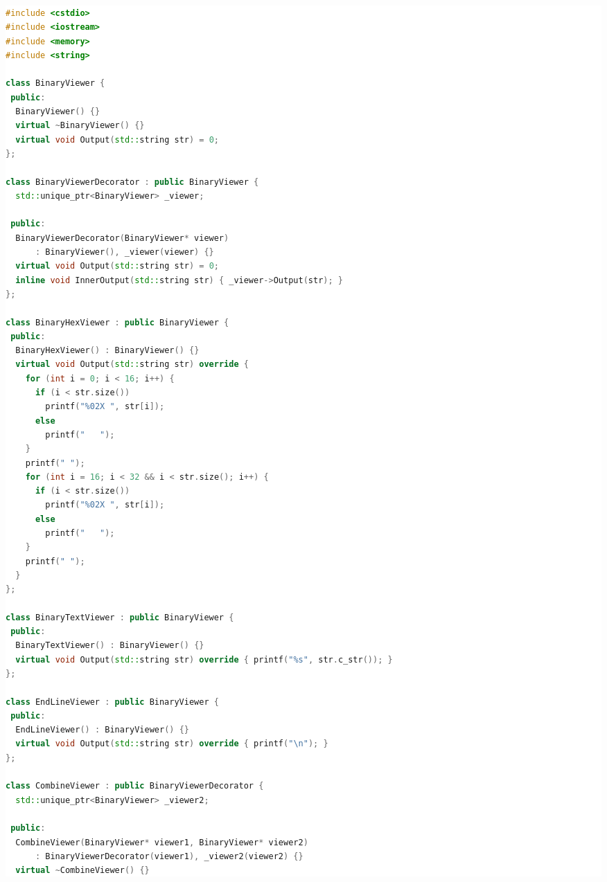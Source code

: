 
```c++
#include <cstdio>
#include <iostream>
#include <memory>
#include <string>

class BinaryViewer {
 public:
  BinaryViewer() {}
  virtual ~BinaryViewer() {}
  virtual void Output(std::string str) = 0;
};

class BinaryViewerDecorator : public BinaryViewer {
  std::unique_ptr<BinaryViewer> _viewer;

 public:
  BinaryViewerDecorator(BinaryViewer* viewer)
      : BinaryViewer(), _viewer(viewer) {}
  virtual void Output(std::string str) = 0;
  inline void InnerOutput(std::string str) { _viewer->Output(str); }
};

class BinaryHexViewer : public BinaryViewer {
 public:
  BinaryHexViewer() : BinaryViewer() {}
  virtual void Output(std::string str) override {
    for (int i = 0; i < 16; i++) {
      if (i < str.size())
        printf("%02X ", str[i]);
      else
        printf("   ");
    }
    printf(" ");
    for (int i = 16; i < 32 && i < str.size(); i++) {
      if (i < str.size())
        printf("%02X ", str[i]);
      else
        printf("   ");
    }
    printf(" ");
  }
};

class BinaryTextViewer : public BinaryViewer {
 public:
  BinaryTextViewer() : BinaryViewer() {}
  virtual void Output(std::string str) override { printf("%s", str.c_str()); }
};

class EndLineViewer : public BinaryViewer {
 public:
  EndLineViewer() : BinaryViewer() {}
  virtual void Output(std::string str) override { printf("\n"); }
};

class CombineViewer : public BinaryViewerDecorator {
  std::unique_ptr<BinaryViewer> _viewer2;

 public:
  CombineViewer(BinaryViewer* viewer1, BinaryViewer* viewer2)
      : BinaryViewerDecorator(viewer1), _viewer2(viewer2) {}
  virtual ~CombineViewer() {}
```